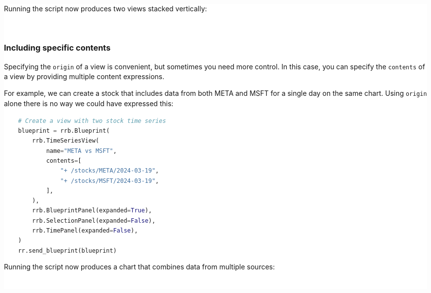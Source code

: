 Running the script now produces two views stacked vertically:

<picture>
  <img src="https://static.rerun.io/blueprint_tutorial_one_stock_and_info/9fbf481aaf9da399718d8afb9f64b9364bb34268/full.png" alt="">
  <source media="(max-width: 480px)" srcset="https://static.rerun.io/blueprint_tutorial_one_stock_and_info/9fbf481aaf9da399718d8afb9f64b9364bb34268/480w.png">
  <source media="(max-width: 768px)" srcset="https://static.rerun.io/blueprint_tutorial_one_stock_and_info/9fbf481aaf9da399718d8afb9f64b9364bb34268/768w.png">
  <source media="(max-width: 1024px)" srcset="https://static.rerun.io/blueprint_tutorial_one_stock_and_info/9fbf481aaf9da399718d8afb9f64b9364bb34268/1024w.png">
  <source media="(max-width: 1200px)" srcset="https://static.rerun.io/blueprint_tutorial_one_stock_and_info/9fbf481aaf9da399718d8afb9f64b9364bb34268/1200w.png">
</picture>

### Including specific contents

Specifying the `origin` of a view is convenient, but sometimes you need more control. In this case, you can
specify the `contents` of a view by providing multiple content expressions.

For example, we can create a stock that includes data from both META and MSFT for a single day on
the same chart. Using `origin` alone there is no way we could have expressed this:

```python
    # Create a view with two stock time series
    blueprint = rrb.Blueprint(
        rrb.TimeSeriesView(
            name="META vs MSFT",
            contents=[
                "+ /stocks/META/2024-03-19",
                "+ /stocks/MSFT/2024-03-19",
            ],
        ),
        rrb.BlueprintPanel(expanded=True),
        rrb.SelectionPanel(expanded=False),
        rrb.TimePanel(expanded=False),
    )
    rr.send_blueprint(blueprint)
```

Running the script now produces a chart that combines data from multiple sources:

<picture>
  <img src="https://static.rerun.io/blueprint_tutorial_comare_two/0ac7d7d02bebb433828aec16a085716951740dff/full.png" alt="">
  <source media="(max-width: 480px)" srcset="https://static.rerun.io/blueprint_tutorial_comare_two/0ac7d7d02bebb433828aec16a085716951740dff/480w.png">
  <source media="(max-width: 768px)" srcset="https://static.rerun.io/blueprint_tutorial_comare_two/0ac7d7d02bebb433828aec16a085716951740dff/768w.png">
  <source media="(max-width: 1024px)" srcset="https://static.rerun.io/blueprint_tutorial_comare_two/0ac7d7d02bebb433828aec16a085716951740dff/1024w.png">
  <source media="(max-width: 1200px)" srcset="https://static.rerun.io/blueprint_tutorial_comare_two/0ac7d7d02bebb433828aec16a085716951740dff/1200w.png">
</picture>
